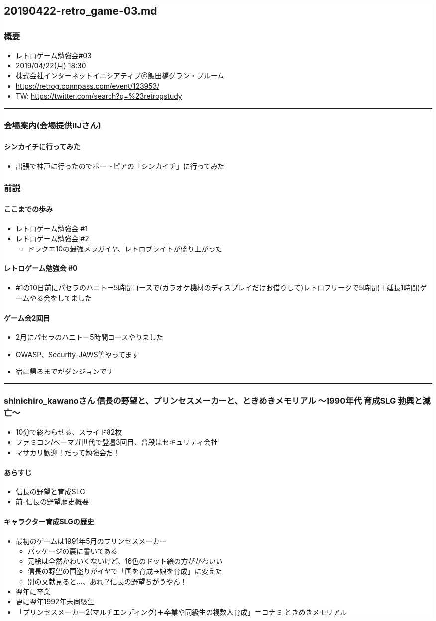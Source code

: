 20190422-retro_game-03.md
-----

### 概要

* レトロゲーム勉強会#03
* 2019/04/22(月) 18:30
* 株式会社インターネットイニシアティブ＠飯田橋グラン・ブルーム
* https://retrog.connpass.com/event/123953/
* TW: https://twitter.com/search?q=%23retrogstudy

-----

### 会場案内(会場提供IIJさん)

#### シンカイチに行ってみた

* 出張で神戸に行ったのでポートピアの「シンカイチ」に行ってみた

### 前説

#### ここまでの歩み

* レトロゲーム勉強会 #1
* レトロゲーム勉強会 #2
    * ドラクエ10の最強メラガイヤ、レトロブライトが盛り上がった

#### レトロゲーム勉強会 #0
* #1の10日前にパセラのハニトー5時間コースで(カラオケ機材のディスプレイだけお借りして)レトロフリークで5時間(＋延長1時間)ゲームやる会をしてました

#### ゲーム会2回目
* 2月にパセラのハニトー5時間コースやりました

* OWASP、Security-JAWS等やってます
* 宿に帰るまでがダンジョンです

-----

### shinichiro_kawanoさん 信長の野望と、プリンセスメーカーと、ときめきメモリアル ～1990年代 育成SLG 勃興と滅亡～

* 10分で終わらせる、スライド82枚
* ファミコン/ベーマガ世代で登壇3回目、普段はセキュリティ会社
* マサカリ歓迎！だって勉強会だ！

#### あらすじ

* 信長の野望と育成SLG
* 前-信長の野望歴史概要

#### キャラクター育成SLGの歴史

* 最初のゲームは1991年5月のプリンセスメーカー
    * パッケージの裏に書いてある
    * 元絵は全然かわいくないけど、16色のドット絵の方がかわいい
    * 信長の野望の国盗りがイヤで「国を育成→娘を育成」に変えた
    * 別の文献見ると…、あれ？信長の野望ちがうやん！
* 翌年に卒業
* 更に翌年1992年末同級生
* 「プリンセスメーカー2(マルチエンディング)＋卒業や同級生の複数人育成」＝コナミ ときめきメモリアル
